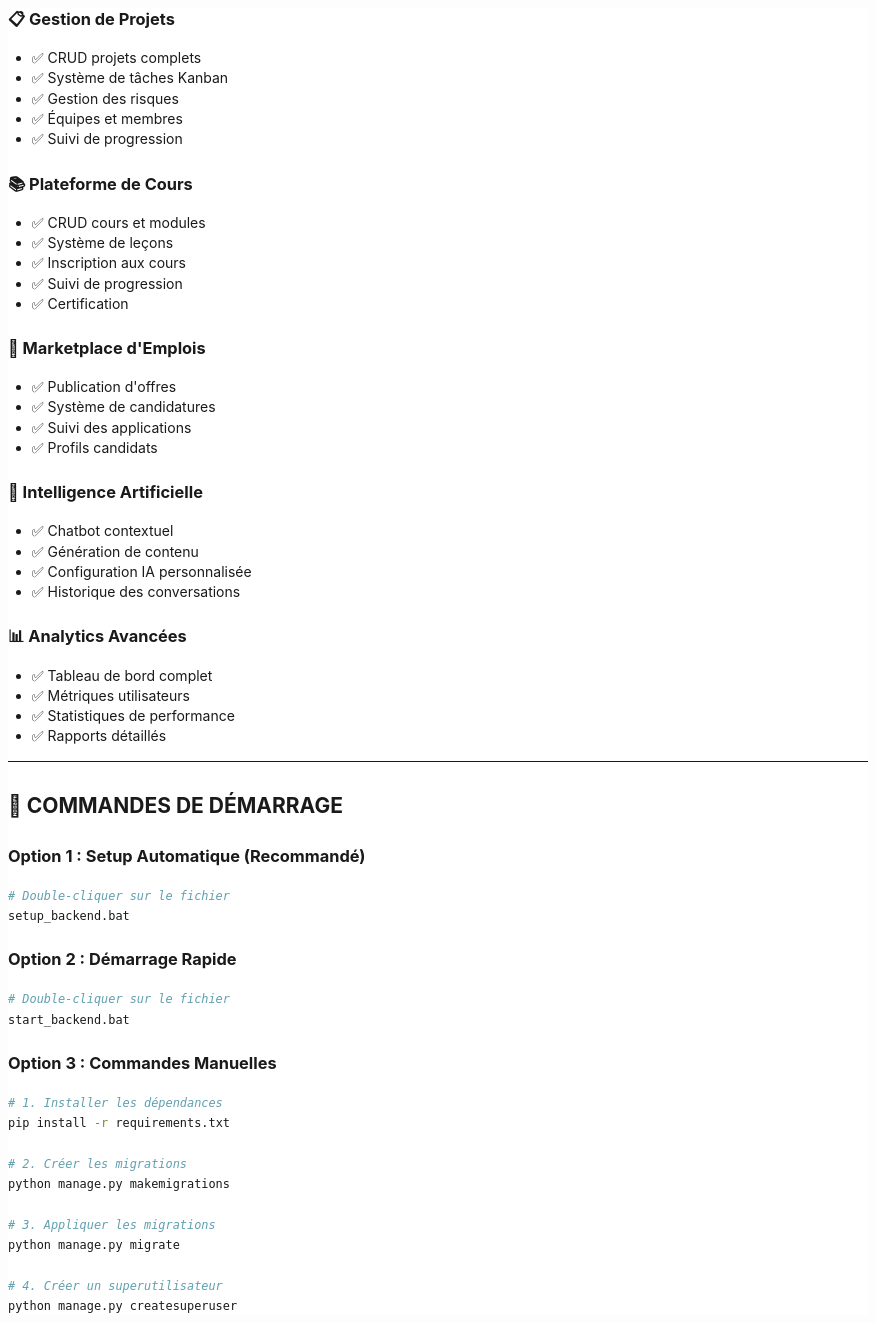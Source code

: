 ### **📋 Gestion de Projets**
- ✅ CRUD projets complets
- ✅ Système de tâches Kanban
- ✅ Gestion des risques
- ✅ Équipes et membres
- ✅ Suivi de progression

### **📚 Plateforme de Cours**
- ✅ CRUD cours et modules
- ✅ Système de leçons
- ✅ Inscription aux cours
- ✅ Suivi de progression
- ✅ Certification

### **💼 Marketplace d'Emplois**
- ✅ Publication d'offres
- ✅ Système de candidatures
- ✅ Suivi des applications
- ✅ Profils candidats

### **🤖 Intelligence Artificielle**
- ✅ Chatbot contextuel
- ✅ Génération de contenu
- ✅ Configuration IA personnalisée
- ✅ Historique des conversations

### **📊 Analytics Avancées**
- ✅ Tableau de bord complet
- ✅ Métriques utilisateurs
- ✅ Statistiques de performance
- ✅ Rapports détaillés

---

## 🚀 **COMMANDES DE DÉMARRAGE**

### **Option 1 : Setup Automatique (Recommandé)**
```bash
# Double-cliquer sur le fichier
setup_backend.bat
```

### **Option 2 : Démarrage Rapide**
```bash
# Double-cliquer sur le fichier
start_backend.bat
```

### **Option 3 : Commandes Manuelles**
```bash
# 1. Installer les dépendances
pip install -r requirements.txt

# 2. Créer les migrations
python manage.py makemigrations

# 3. Appliquer les migrations
python manage.py migrate

# 4. Créer un superutilisateur
python manage.py createsuperuser

```